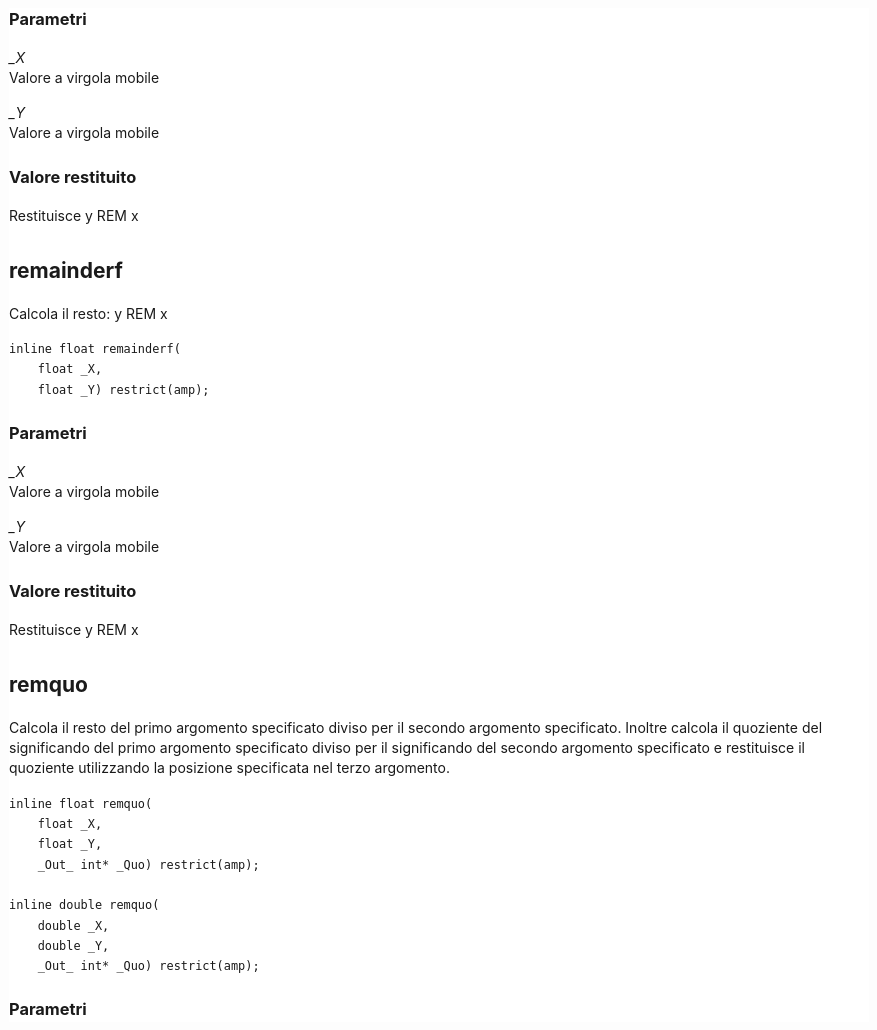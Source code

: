 ### <a name="parameters"></a>Parametri

*_X*<br/>
Valore a virgola mobile

*_Y*<br/>
Valore a virgola mobile

### <a name="return-value"></a>Valore restituito

Restituisce y REM x

##  <a name="remainderf"></a>  remainderf

Calcola il resto: y REM x

```
inline float remainderf(
    float _X,
    float _Y) restrict(amp);
```

### <a name="parameters"></a>Parametri

*_X*<br/>
Valore a virgola mobile

*_Y*<br/>
Valore a virgola mobile

### <a name="return-value"></a>Valore restituito

Restituisce y REM x

##  <a name="remquo"></a>  remquo

Calcola il resto del primo argomento specificato diviso per il secondo argomento specificato. Inoltre calcola il quoziente del significando del primo argomento specificato diviso per il significando del secondo argomento specificato e restituisce il quoziente utilizzando la posizione specificata nel terzo argomento.

```
inline float remquo(
    float _X,
    float _Y,
    _Out_ int* _Quo) restrict(amp);

inline double remquo(
    double _X,
    double _Y,
    _Out_ int* _Quo) restrict(amp);
```

### <a name="parameters"></a>Parametri
